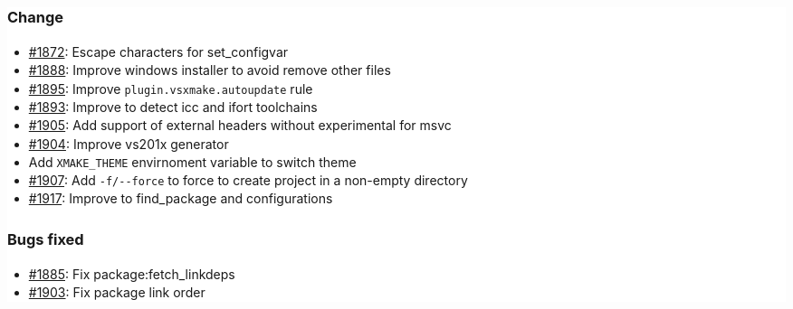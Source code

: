 ### Change

* [#1872](https://github.com/xmake-io/xmake/issues/1872): Escape characters for set_configvar
* [#1888](https://github.com/xmake-io/xmake/issues/1888): Improve windows installer to avoid remove other files
* [#1895](https://github.com/xmake-io/xmake/issues/1895): Improve `plugin.vsxmake.autoupdate` rule
* [#1893](https://github.com/xmake-io/xmake/issues/1893): Improve to detect icc and ifort toolchains
* [#1905](https://github.com/xmake-io/xmake/pull/1905): Add support of external headers without experimental for msvc
* [#1904](https://github.com/xmake-io/xmake/pull/1904): Improve vs201x generator
* Add `XMAKE_THEME` envirnoment variable to switch theme
* [#1907](https://github.com/xmake-io/xmake/issues/1907): Add `-f/--force` to force to create project in a non-empty directory
* [#1917](https://github.com/xmake-io/xmake/pull/1917): Improve to find_package and configurations

### Bugs fixed

* [#1885](https://github.com/xmake-io/xmake/issues/1885): Fix package:fetch_linkdeps
* [#1903](https://github.com/xmake-io/xmake/issues/1903): Fix package link order

